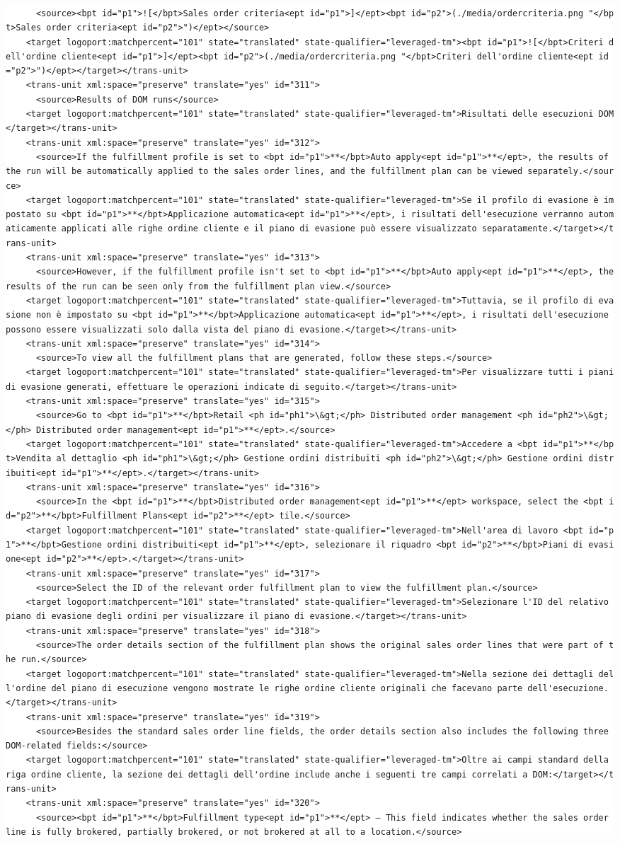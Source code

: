           <source><bpt id="p1">![</bpt>Sales order criteria<ept id="p1">]</ept><bpt id="p2">(./media/ordercriteria.png "</bpt>Sales order criteria<ept id="p2">")</ept></source>
        <target logoport:matchpercent="101" state="translated" state-qualifier="leveraged-tm"><bpt id="p1">![</bpt>Criteri dell'ordine cliente<ept id="p1">]</ept><bpt id="p2">(./media/ordercriteria.png "</bpt>Criteri dell'ordine cliente<ept id="p2">")</ept></target></trans-unit>
        <trans-unit xml:space="preserve" translate="yes" id="311">
          <source>Results of DOM runs</source>
        <target logoport:matchpercent="101" state="translated" state-qualifier="leveraged-tm">Risultati delle esecuzioni DOM</target></trans-unit>
        <trans-unit xml:space="preserve" translate="yes" id="312">
          <source>If the fulfillment profile is set to <bpt id="p1">**</bpt>Auto apply<ept id="p1">**</ept>, the results of the run will be automatically applied to the sales order lines, and the fulfillment plan can be viewed separately.</source>
        <target logoport:matchpercent="101" state="translated" state-qualifier="leveraged-tm">Se il profilo di evasione è impostato su <bpt id="p1">**</bpt>Applicazione automatica<ept id="p1">**</ept>, i risultati dell'esecuzione verranno automaticamente applicati alle righe ordine cliente e il piano di evasione può essere visualizzato separatamente.</target></trans-unit>
        <trans-unit xml:space="preserve" translate="yes" id="313">
          <source>However, if the fulfillment profile isn't set to <bpt id="p1">**</bpt>Auto apply<ept id="p1">**</ept>, the results of the run can be seen only from the fulfillment plan view.</source>
        <target logoport:matchpercent="101" state="translated" state-qualifier="leveraged-tm">Tuttavia, se il profilo di evasione non è impostato su <bpt id="p1">**</bpt>Applicazione automatica<ept id="p1">**</ept>, i risultati dell'esecuzione possono essere visualizzati solo dalla vista del piano di evasione.</target></trans-unit>
        <trans-unit xml:space="preserve" translate="yes" id="314">
          <source>To view all the fulfillment plans that are generated, follow these steps.</source>
        <target logoport:matchpercent="101" state="translated" state-qualifier="leveraged-tm">Per visualizzare tutti i piani di evasione generati, effettuare le operazioni indicate di seguito.</target></trans-unit>
        <trans-unit xml:space="preserve" translate="yes" id="315">
          <source>Go to <bpt id="p1">**</bpt>Retail <ph id="ph1">\&gt;</ph> Distributed order management <ph id="ph2">\&gt;</ph> Distributed order management<ept id="p1">**</ept>.</source>
        <target logoport:matchpercent="101" state="translated" state-qualifier="leveraged-tm">Accedere a <bpt id="p1">**</bpt>Vendita al dettaglio <ph id="ph1">\&gt;</ph> Gestione ordini distribuiti <ph id="ph2">\&gt;</ph> Gestione ordini distribuiti<ept id="p1">**</ept>.</target></trans-unit>
        <trans-unit xml:space="preserve" translate="yes" id="316">
          <source>In the <bpt id="p1">**</bpt>Distributed order management<ept id="p1">**</ept> workspace, select the <bpt id="p2">**</bpt>Fulfillment Plans<ept id="p2">**</ept> tile.</source>
        <target logoport:matchpercent="101" state="translated" state-qualifier="leveraged-tm">Nell'area di lavoro <bpt id="p1">**</bpt>Gestione ordini distribuiti<ept id="p1">**</ept>, selezionare il riquadro <bpt id="p2">**</bpt>Piani di evasione<ept id="p2">**</ept>.</target></trans-unit>
        <trans-unit xml:space="preserve" translate="yes" id="317">
          <source>Select the ID of the relevant order fulfillment plan to view the fulfillment plan.</source>
        <target logoport:matchpercent="101" state="translated" state-qualifier="leveraged-tm">Selezionare l'ID del relativo piano di evasione degli ordini per visualizzare il piano di evasione.</target></trans-unit>
        <trans-unit xml:space="preserve" translate="yes" id="318">
          <source>The order details section of the fulfillment plan shows the original sales order lines that were part of the run.</source>
        <target logoport:matchpercent="101" state="translated" state-qualifier="leveraged-tm">Nella sezione dei dettagli dell'ordine del piano di esecuzione vengono mostrate le righe ordine cliente originali che facevano parte dell'esecuzione.</target></trans-unit>
        <trans-unit xml:space="preserve" translate="yes" id="319">
          <source>Besides the standard sales order line fields, the order details section also includes the following three DOM-related fields:</source>
        <target logoport:matchpercent="101" state="translated" state-qualifier="leveraged-tm">Oltre ai campi standard della riga ordine cliente, la sezione dei dettagli dell'ordine include anche i seguenti tre campi correlati a DOM:</target></trans-unit>
        <trans-unit xml:space="preserve" translate="yes" id="320">
          <source><bpt id="p1">**</bpt>Fulfillment type<ept id="p1">**</ept> – This field indicates whether the sales order line is fully brokered, partially brokered, or not brokered at all to a location.</source>
